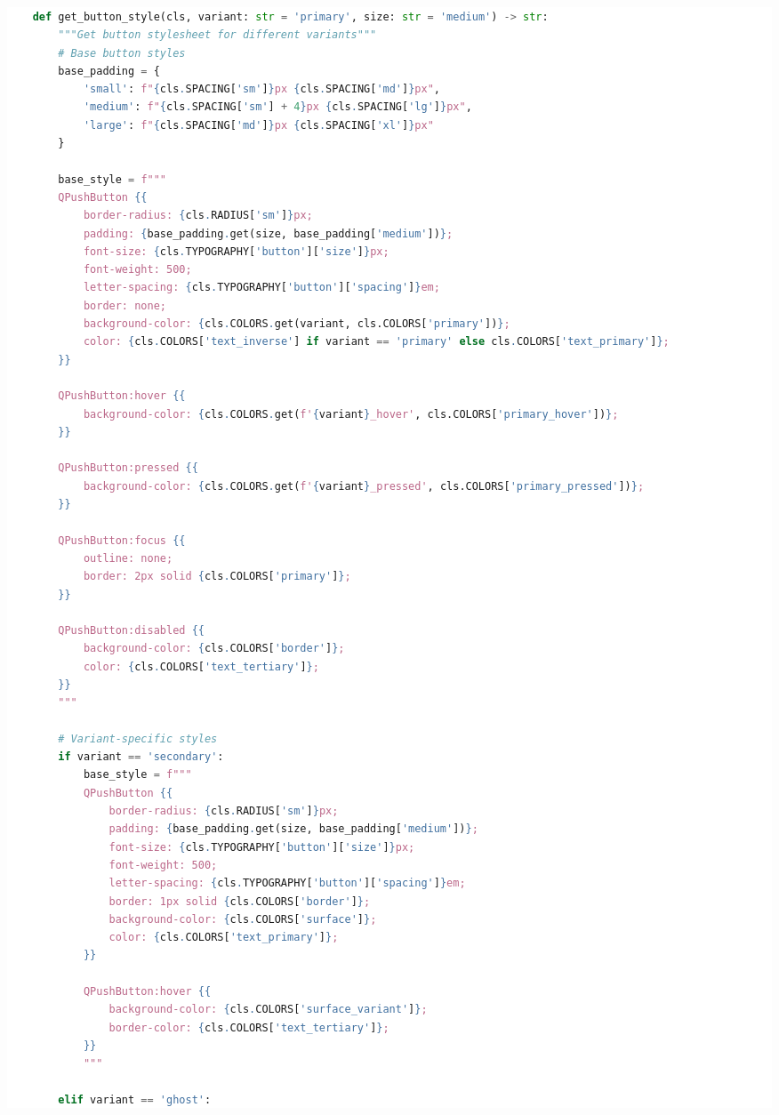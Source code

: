 ```python
    def get_button_style(cls, variant: str = 'primary', size: str = 'medium') -> str:
        """Get button stylesheet for different variants"""
        # Base button styles
        base_padding = {
            'small': f"{cls.SPACING['sm']}px {cls.SPACING['md']}px",
            'medium': f"{cls.SPACING['sm'] + 4}px {cls.SPACING['lg']}px",
            'large': f"{cls.SPACING['md']}px {cls.SPACING['xl']}px"
        }
        
        base_style = f"""
        QPushButton {{
            border-radius: {cls.RADIUS['sm']}px;
            padding: {base_padding.get(size, base_padding['medium'])};
            font-size: {cls.TYPOGRAPHY['button']['size']}px;
            font-weight: 500;
            letter-spacing: {cls.TYPOGRAPHY['button']['spacing']}em;
            border: none;
            background-color: {cls.COLORS.get(variant, cls.COLORS['primary'])};
            color: {cls.COLORS['text_inverse'] if variant == 'primary' else cls.COLORS['text_primary']};
        }}
        
        QPushButton:hover {{
            background-color: {cls.COLORS.get(f'{variant}_hover', cls.COLORS['primary_hover'])};
        }}
        
        QPushButton:pressed {{
            background-color: {cls.COLORS.get(f'{variant}_pressed', cls.COLORS['primary_pressed'])};
        }}
        
        QPushButton:focus {{
            outline: none;
            border: 2px solid {cls.COLORS['primary']};
        }}
        
        QPushButton:disabled {{
            background-color: {cls.COLORS['border']};
            color: {cls.COLORS['text_tertiary']};
        }}
        """
        
        # Variant-specific styles
        if variant == 'secondary':
            base_style = f"""
            QPushButton {{
                border-radius: {cls.RADIUS['sm']}px;
                padding: {base_padding.get(size, base_padding['medium'])};
                font-size: {cls.TYPOGRAPHY['button']['size']}px;
                font-weight: 500;
                letter-spacing: {cls.TYPOGRAPHY['button']['spacing']}em;
                border: 1px solid {cls.COLORS['border']};
                background-color: {cls.COLORS['surface']};
                color: {cls.COLORS['text_primary']};
            }}
            
            QPushButton:hover {{
                background-color: {cls.COLORS['surface_variant']};
                border-color: {cls.COLORS['text_tertiary']};
            }}
            """
        
        elif variant == 'ghost':
```